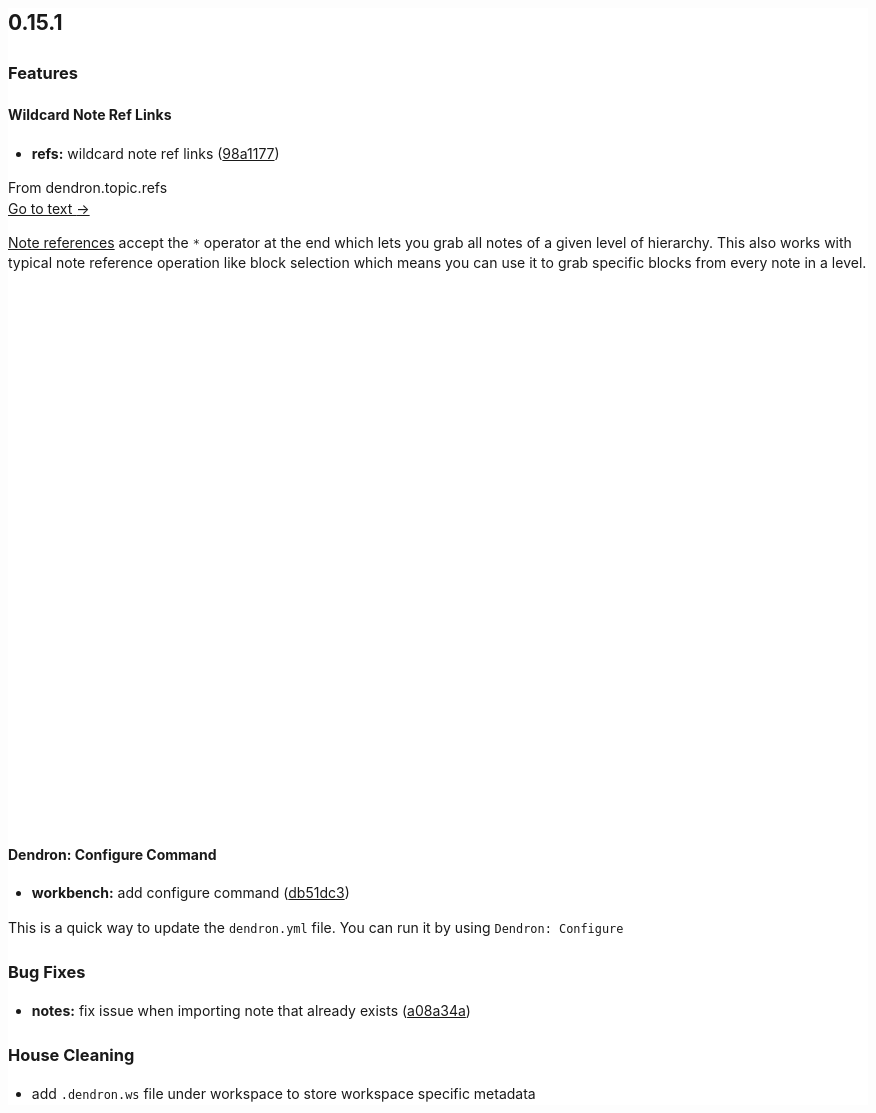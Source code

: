 ## 0.15.1

### Features

#### Wildcard Note Ref Links

- **refs:** wildcard note ref links ([98a1177](https://github.com/dendronhq/dendron/commit/98a117715a967492ab9d7b8749d964b07bde4055))

<div class="portal-container">
<div class="portal-head">
<div class="portal-backlink" >
<div class="portal-title">From <span class="portal-text-title">dendron.topic.refs</span></div>
<a href="f1af56bb-db27-47ae-8406-61a98de6c78c.html" class="portal-arrow">Go to text <span class="right-arrow">→</span></a>
</div>
</div>
<div id="portal-parent-anchor" class="portal-parent" markdown="1">
<div class="portal-parent-fader-top"></div>
<div class="portal-parent-fader-bottom"></div>        
  

[Note references](f1af56bb-db27-47ae-8406-61a98de6c78c) accept the `*` operator at the end which lets you grab all notes of a given level of hierarchy. This also works with typical note reference operation like block selection which means you can use it to grab specific blocks from every note in a level.

<div style="position: relative; padding-bottom: 62.5%; height: 0;"><iframe src="https://www.loom.com/embed/9401e5dfe60f4f589e14d50e280d11f5" frameborder="0" webkitallowfullscreen mozallowfullscreen allowfullscreen style="position: absolute; top: 0; left: 0; width: 100%; height: 100%;"></iframe></div>

</div>    
</div>

#### Dendron: Configure Command

- **workbench:** add configure command ([db51dc3](https://github.com/dendronhq/dendron/commit/db51dc35864d0c4434f70620ef0e88451c198fa4))

This is a quick way to update the `dendron.yml` file. You can run it by using `Dendron: Configure`

### Bug Fixes

- **notes:** fix issue when importing note that already exists ([a08a34a](https://github.com/dendronhq/dendron/commit/a08a34a0563bb4047bd9c7cfc5f2bf150873fdc8))

### House Cleaning

- add `.dendron.ws` file under workspace to store workspace specific metadata



</div>    
</div>

